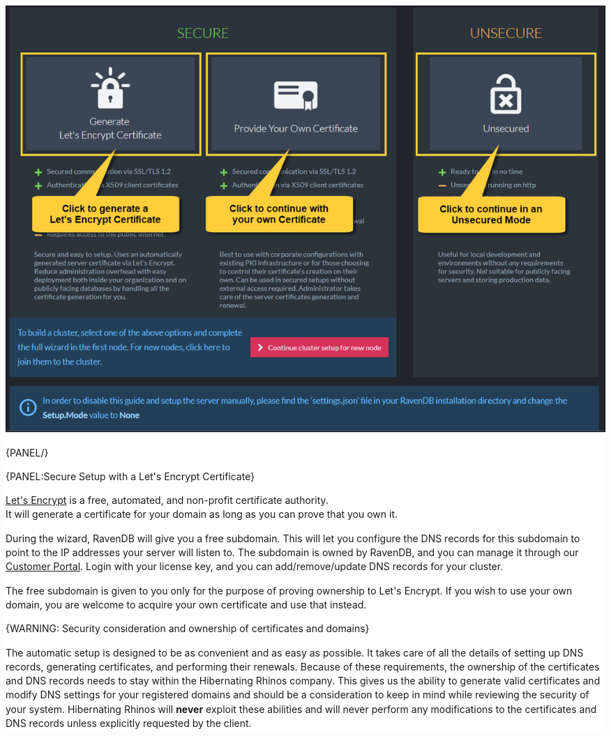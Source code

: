 ![Figure 1. Welcome Page](images/setup/setup-wizard-1.png "Select Mode in the Welcome Page")

{PANEL/}

{PANEL:Secure Setup with a Let's Encrypt Certificate}

[Let's Encrypt](https://letsencrypt.org/) is a free, automated, and non-profit certificate authority.  
It will generate a certificate for your domain as long as you can prove that you own it.  

During the wizard, RavenDB will give you a free subdomain. This will let you configure the DNS records for this subdomain to point to the IP addresses your server will listen to. The subdomain is owned by RavenDB, and you can manage it through our [Customer Portal](https://customers.ravendb.net). Login with your license key, and you can add/remove/update DNS records for your cluster.

The free subdomain is given to you only for the purpose of proving ownership to Let's Encrypt. If you wish to use your own domain, you are welcome to acquire your own certificate and use that instead.

{WARNING: Security consideration and ownership of certificates and domains} 

The automatic setup is designed to be as convenient and as easy as possible. It takes care of all the details of setting up DNS records, generating certificates, and performing their renewals. Because of these requirements, the ownership of the certificates and DNS records needs to stay within the Hibernating Rhinos company. This gives us the ability to generate valid certificates and modify DNS settings for your registered domains and should be a consideration to keep in mind while reviewing the security of your system. Hibernating Rhinos will **never** exploit these abilities and will never perform any modifications to the certificates and DNS records unless explicitly requested by the client.
